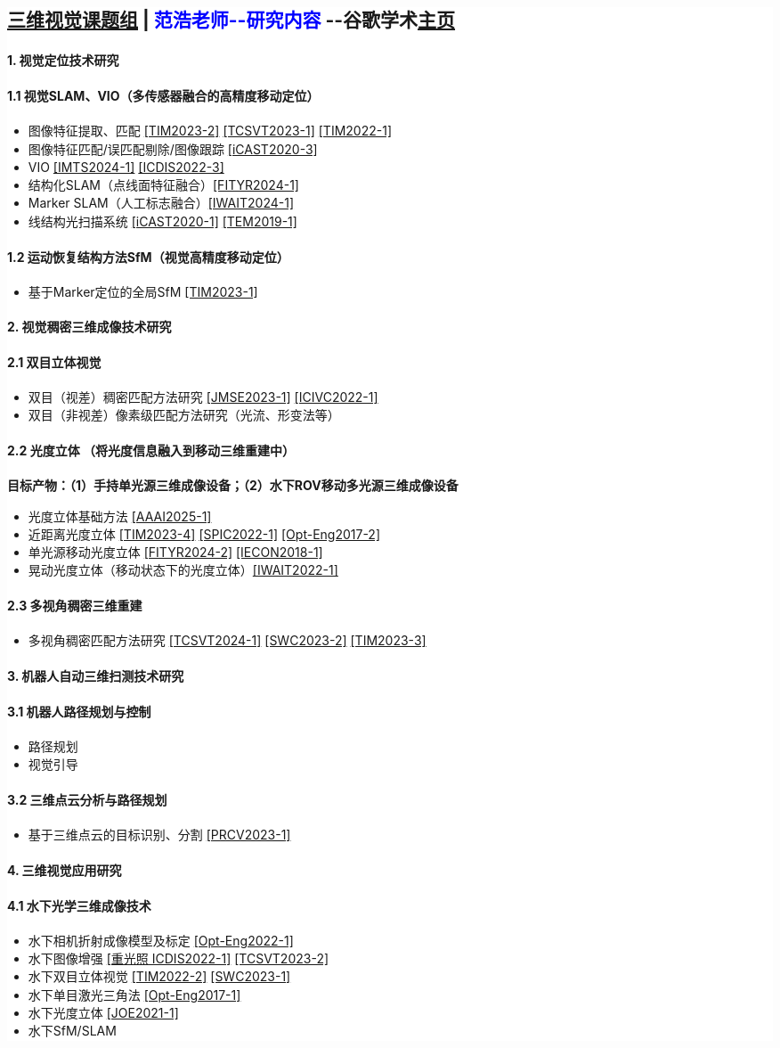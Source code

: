 ## <a href="/index.html">三维视觉课题组</a> | <font color=blue>范浩老师--研究内容</font> --谷歌学术<a href="https://scholar.google.com/citations?hl=zh-CN&user=mcKKcmQAAAAJ&view_op=list_works&sortby=pubdate">主页</a>

#### 1. 视觉定位技术研究
#### 1.1 视觉SLAM、VIO（多传感器融合的高精度移动定位）
- 图像特征提取、匹配 <a href='#TIM2023-2'>[TIM2023-2]</a> <a href='#TCSVT023-1'>[TCSVT2023-1]</a> <a href='#TIM2022-1'>[TIM2022-1]</a>
- 图像特征匹配/误匹配剔除/图像跟踪 <a href='#iCAST2020-3'>[iCAST2020-3]</a>
- VIO <a href='#IMTS2024-1'>[IMTS2024-1]</a> <a href='#ICDIS2022-3'>[ICDIS2022-3]</a> 
- 结构化SLAM（点线面特征融合）<a href='#FITYR2024-1'>[FITYR2024-1]</a>
- Marker SLAM（人工标志融合）<a href='#IWAIT2024-1'>[IWAIT2024-1]</a>
- 线结构光扫描系统 <a href='#iCAST2020-1'>[iCAST2020-1]</a> <a href='#TEM2019-1'>[TEM2019-1]</a>

#### 1.2 运动恢复结构方法SfM（视觉高精度移动定位）
- 基于Marker定位的全局SfM <a href='#TIM2023-1'>[TIM2023-1]</a>

#### 2. 视觉稠密三维成像技术研究
#### 2.1 双目立体视觉
- 双目（视差）稠密匹配方法研究 <a href='JMSE2023-1'>[JMSE2023-1]</a> <a href='#ICIVC2022-1'>[ICIVC2022-1]</a>
- 双目（非视差）像素级匹配方法研究（光流、形变法等）
  
#### 2.2 光度立体 （将光度信息融入到移动三维重建中）
**目标产物：（1）手持单光源三维成像设备；（2）水下ROV移动多光源三维成像设备**
- 光度立体基础方法 <a href='#AAAI2025-1'>[AAAI2025-1]</a> 
- 近距离光度立体 <a href='#TIM2023-4'>[TIM2023-4]</a> <a href='#SPIC2022-1'>[SPIC2022-1]</a> <a href='#Opt-Eng2017-2'>[Opt-Eng2017-2]</a>
- 单光源移动光度立体 <a href='#FITYR2024-2'>[FITYR2024-2]</a> <a href='#IECON2018-1'>[IECON2018-1]</a> 
- 晃动光度立体（移动状态下的光度立体）<a href='#IWAIT2022-1'>[IWAIT2022-1]</a>
    
#### 2.3 多视角稠密三维重建
- 多视角稠密匹配方法研究 <a href='#TCSVT2024-1'>[TCSVT2024-1]</a> <a href='#SWC2023-2'>[SWC2023-2]</a> <a href='#TIM2023-3'>[TIM2023-3]</a>

#### 3. 机器人自动三维扫测技术研究
#### 3.1 机器人路径规划与控制
- 路径规划
- 视觉引导

#### 3.2 三维点云分析与路径规划
- 基于三维点云的目标识别、分割 <a href='#PRCV2023-1'>[PRCV2023-1]</a>

  
#### 4. 三维视觉应用研究
#### 4.1 水下光学三维成像技术
- 水下相机折射成像模型及标定 <a href='#Opt-Eng2022-1'>[Opt-Eng2022-1]</a>
- 水下图像增强 <a href='#ICDIS2022-1'>[重光照 ICDIS2022-1]</a> <a href='#TCSVT2023-2'>[TCSVT2023-2]</a>
- 水下双目立体视觉 <a href='#TIM2022-2'>[TIM2022-2]</a> <a href='#SWC2023-1'>[SWC2023-1]</a>
- 水下单目激光三角法 <a href='#Opt-Eng2017-1'>[Opt-Eng2017-1]</a>
- 水下光度立体 <a href='#JOE2021-1'>[JOE2021-1]</a>
- 水下SfM/SLAM  
